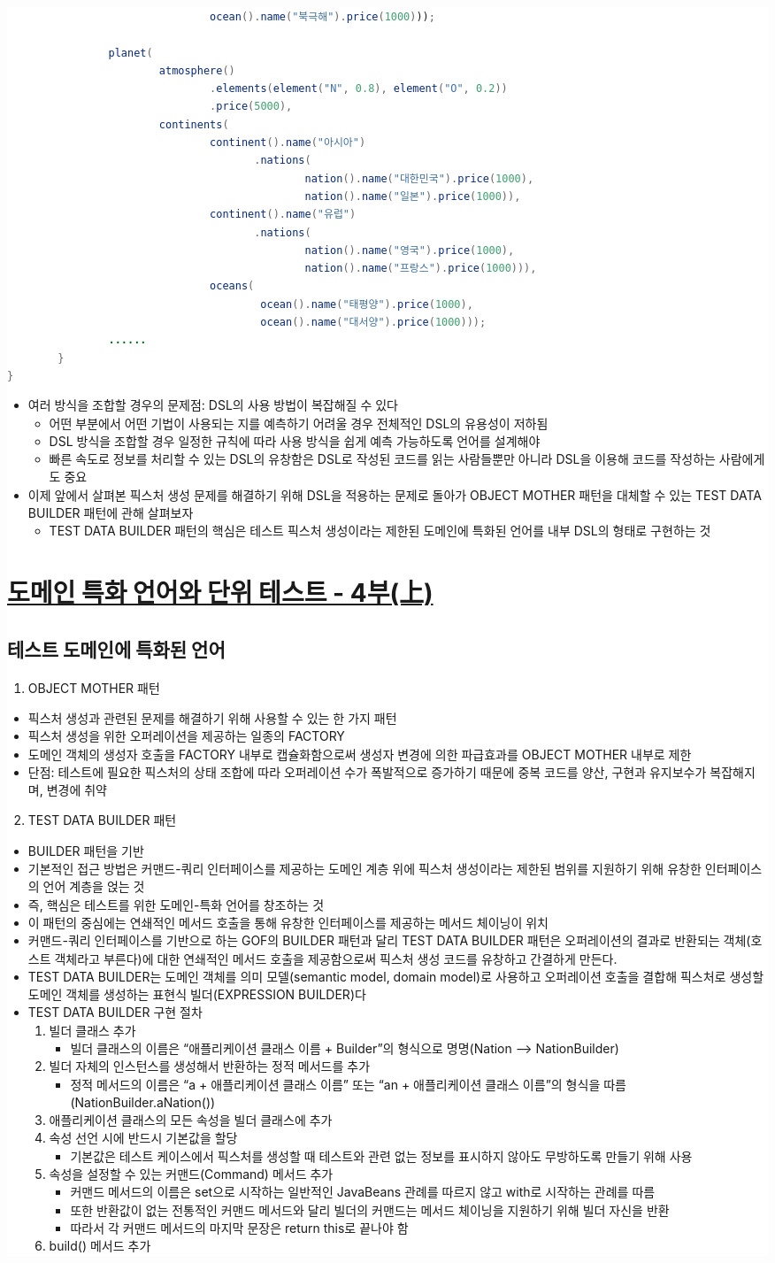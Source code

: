```java
                                ocean().name("북극해").price(1000)));
        
                planet(
                        atmosphere()
                                .elements(element("N", 0.8), element("O", 0.2))
                                .price(5000),
                        continents(
                                continent().name("아시아")
                                       .nations(
                                               nation().name("대한민국").price(1000),
                                               nation().name("일본").price(1000)),
                                continent().name("유럽")
                                       .nations(
                                               nation().name("영국").price(1000),
                                               nation().name("프랑스").price(1000))),
                                oceans(
                                        ocean().name("태평양").price(1000),
                                        ocean().name("대서양").price(1000)));
                ......
        }
}
```
- 여러 방식을 조합할 경우의 문제점: DSL의 사용 방법이 복잡해질 수 있다
    - 어떤 부분에서 어떤 기법이 사용되는 지를 예측하기 어려울 경우 전체적인 DSL의 유용성이 저하됨
    - DSL 방식을 조합할 경우 일정한 규칙에 따라 사용 방식을 쉽게 예측 가능하도록 언어를 설계해야
    - 빠른 속도로 정보를 처리할 수 있는 DSL의 유창함은 DSL로 작성된 코드를 읽는 사람들뿐만 아니라 DSL을 이용해 코드를 작성하는 사람에게도 중요
- 이제 앞에서 살펴본 픽스처 생성 문제를 해결하기 위해 DSL을 적용하는 문제로 돌아가 OBJECT MOTHER 패턴을 대체할 수 있는 TEST DATA BUILDER 패턴에 관해 살펴보자
    - TEST DATA BUILDER 패턴의 핵심은 테스트 픽스처 생성이라는 제한된 도메인에 특화된 언어를 내부 DSL의 형태로 구현하는 것

# [도메인 특화 언어와 단위 테스트 - 4부(上)](http://aeternum.egloos.com/2989078)
## 테스트 도메인에 특화된 언어
1. OBJECT MOTHER 패턴
- 픽스처 생성과 관련된 문제를 해결하기 위해 사용할 수 있는 한 가지 패턴
- 픽스처 생성을 위한 오퍼레이션을 제공하는 일종의 FACTORY
- 도메인 객체의 생성자 호출을 FACTORY 내부로 캡슐화함으로써 생성자 변경에 의한 파급효과를 OBJECT MOTHER 내부로 제한
- 단점: 테스트에 필요한 픽스처의 상태 조합에 따라 오퍼레이션 수가 폭발적으로 증가하기 때문에 중복 코드를 양산, 구현과 유지보수가 복잡해지며, 변경에 취약

2. TEST DATA BUILDER 패턴
- BUILDER 패턴을 기반
- 기본적인 접근 방법은 커맨드-쿼리 인터페이스를 제공하는 도메인 계층 위에 픽스처 생성이라는 제한된 범위를 지원하기 위해 유창한 인터페이스의 언어 계층을 얹는 것
- 즉, 핵심은 테스트를 위한 도메인-특화 언어를 창조하는 것
- 이 패턴의 중심에는 연쇄적인 메서드 호출을 통해 유창한 인터페이스를 제공하는 메서드 체이닝이 위치
- 커맨드-쿼리 인터페이스를 기반으로 하는 GOF의 BUILDER 패턴과 달리 TEST DATA BUILDER 패턴은 오퍼레이션의 결과로 반환되는 객체(호스트 객체라고 부른다)에 대한 연쇄적인 메서드 호출을 제공함으로써 픽스처 생성 코드를 유창하고 간결하게 만든다. 
- TEST DATA BUILDER는 도메인 객체를 의미 모델(semantic model, domain model)로 사용하고 오퍼레이션 호출을 결합해 픽스처로 생성할 도메인 객체를 생성하는 표현식 빌더(EXPRESSION BUILDER)다
- TEST DATA BUILDER 구현 절차
    1. 빌더 클래스 추가
        - 빌더 클래스의 이름은 “애플리케이션 클래스 이름 + Builder”의 형식으로 명명(Nation --> NationBuilder)
    2. 빌더 자체의 인스턴스를 생성해서 반환하는 정적 메서드를 추가
        - 정적 메서드의 이름은 “a + 애플리케이션 클래스 이름” 또는 “an + 애플리케이션 클래스 이름”의 형식을 따름(NationBuilder.aNation())
    3. 애플리케이션 클래스의 모든 속성을 빌더 클래스에 추가
    4. 속성 선언 시에 반드시 기본값을 할당
        - 기본값은 테스트 케이스에서 픽스처를 생성할 때 테스트와 관련 없는 정보를 표시하지 않아도 무방하도록 만들기 위해 사용
    5. 속성을 설정할 수 있는 커맨드(Command) 메서드 추가
        - 커맨드 메서드의 이름은 set으로 시작하는 일반적인 JavaBeans 관례를 따르지 않고 with로 시작하는 관례를 따름
        - 또한 반환값이 없는 전통적인 커맨드 메서드와 달리 빌더의 커맨드는 메서드 체이닝을 지원하기 위해 빌더 자신을 반환
        - 따라서 각 커맨드 메서드의 마지막 문장은 return this로 끝나야 함
    6. build() 메서드 추가